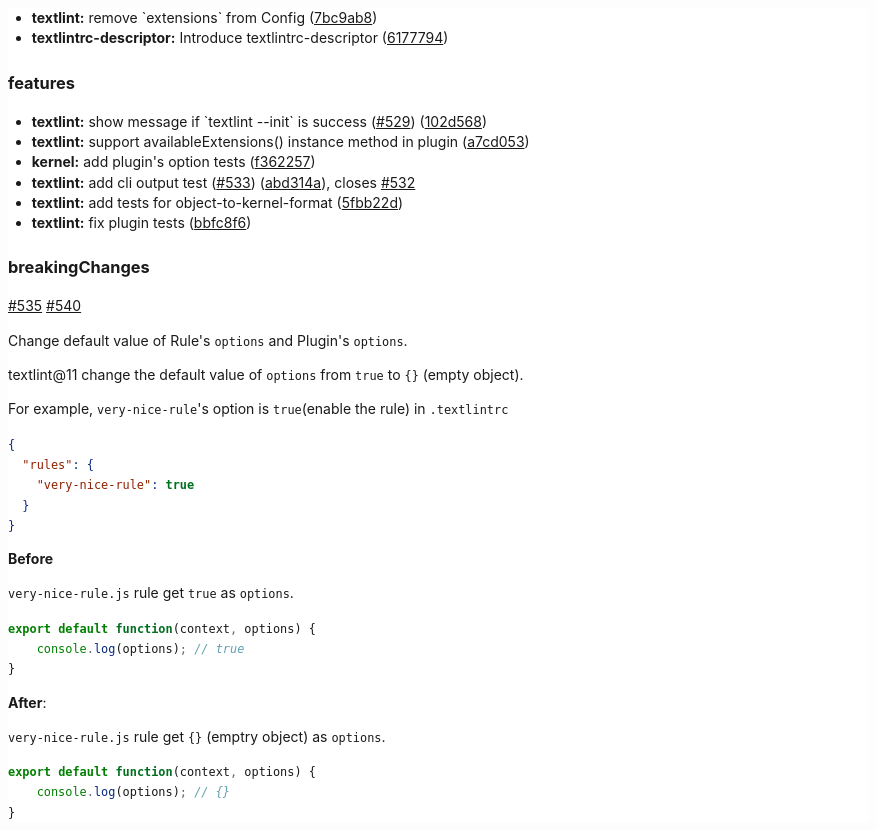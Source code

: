 - **textlint:** remove &#x60;extensions&#x60; from Config ([7bc9ab8](https://github.com/textlint/textlint/commit/7bc9ab8))
- **textlintrc-descriptor:** Introduce textlintrc-descriptor ([6177794](https://github.com/textlint/textlint/commit/6177794))

### features

- **textlint:** show message if &#x60;textlint --init&#x60; is success ([#529](https://github.com/textlint/textlint/issues/529)) ([102d568](https://github.com/textlint/textlint/commit/102d568))
- **textlint:** support availableExtensions() instance method in plugin ([a7cd053](https://github.com/textlint/textlint/commit/a7cd053))
- **kernel:** add plugin&#x27;s option tests ([f362257](https://github.com/textlint/textlint/commit/f362257))
- **textlint:** add cli output test ([#533](https://github.com/textlint/textlint/issues/533)) ([abd314a](https://github.com/textlint/textlint/commit/abd314a)), closes [#532](https://github.com/textlint/textlint/issues/532)
- **textlint:** add tests for object-to-kernel-format ([5fbb22d](https://github.com/textlint/textlint/commit/5fbb22d))
- **textlint:** fix plugin tests ([bbfc8f6](https://github.com/textlint/textlint/commit/bbfc8f6))

### breakingChanges

[#535](https://github.com/textlint/textlint/issues/535) [#540](https://github.com/textlint/textlint/issues/540)

Change default value of Rule's `options` and Plugin's `options`.

textlint@11 change the default value of `options` from `true` to `{}` (empty object).

For example, `very-nice-rule`'s option is `true`(enable the rule) in `.textlintrc`
 
```json
{
  "rules": {
    "very-nice-rule": true
  }
}
```

**Before**

`very-nice-rule.js` rule get `true` as `options`.
 
```js
export default function(context, options) {
    console.log(options); // true
}
```

**After**:
 
`very-nice-rule.js` rule get `{}` (emptry object) as `options`.
 
```js
export default function(context, options) {
    console.log(options); // {}
}
```
